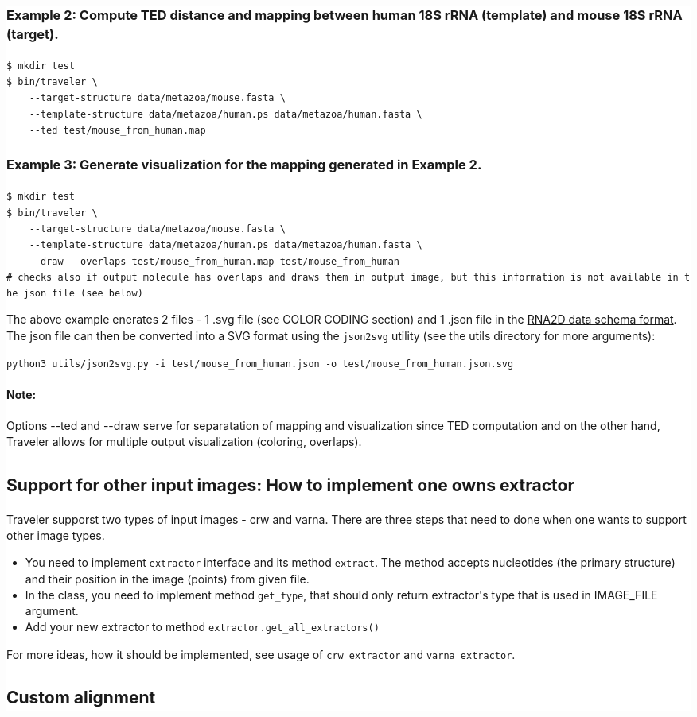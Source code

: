 ### Example 2: Compute TED distance and mapping between human 18S rRNA (template) and mouse 18S rRNA (target).
	$ mkdir test
	$ bin/traveler \
		--target-structure data/metazoa/mouse.fasta \
		--template-structure data/metazoa/human.ps data/metazoa/human.fasta \
		--ted test/mouse_from_human.map

### Example 3: Generate visualization for the mapping generated in Example 2.
	$ mkdir test
	$ bin/traveler \
		--target-structure data/metazoa/mouse.fasta \
		--template-structure data/metazoa/human.ps data/metazoa/human.fasta \
		--draw --overlaps test/mouse_from_human.map test/mouse_from_human
    # checks also if output molecule has overlaps and draws them in output image, but this information is not available in the json file (see below)


The above example enerates 2 files - 1 .svg file (see COLOR CODING section) and 1 .json file in the
[RNA2D data schema format](https://github.com/LDWLab/RNA2D-data-schema/). The json file can then be
converted into a SVG format using the `json2svg` utility (see the utils directory for more arguments):

```shell
python3 utils/json2svg.py -i test/mouse_from_human.json -o test/mouse_from_human.json.svg
```

	


#### Note:
Options --ted and --draw serve for separatation of mapping and visualization since TED computation and on the other hand, Traveler allows for multiple output visualization (coloring, overlaps).

 
## Support for other input images: How to implement one owns extractor
Traveler supporst two types of input images - crw and varna. There are three steps that need to done when one wants to support other image types.

* You need to implement `extractor` interface and its method `extract`. The method accepts nucleotides (the primary structure) and their position in the image (points) from given file.
* In the class, you need to implement method `get_type`, that should only return extractor's type that is used in IMAGE\_FILE argument.
* Add your new extractor to method `extractor.get_all_extractors()`

For more ideas, how it should be implemented, see usage of `crw_extractor` and `varna_extractor`.

## Custom alignment
